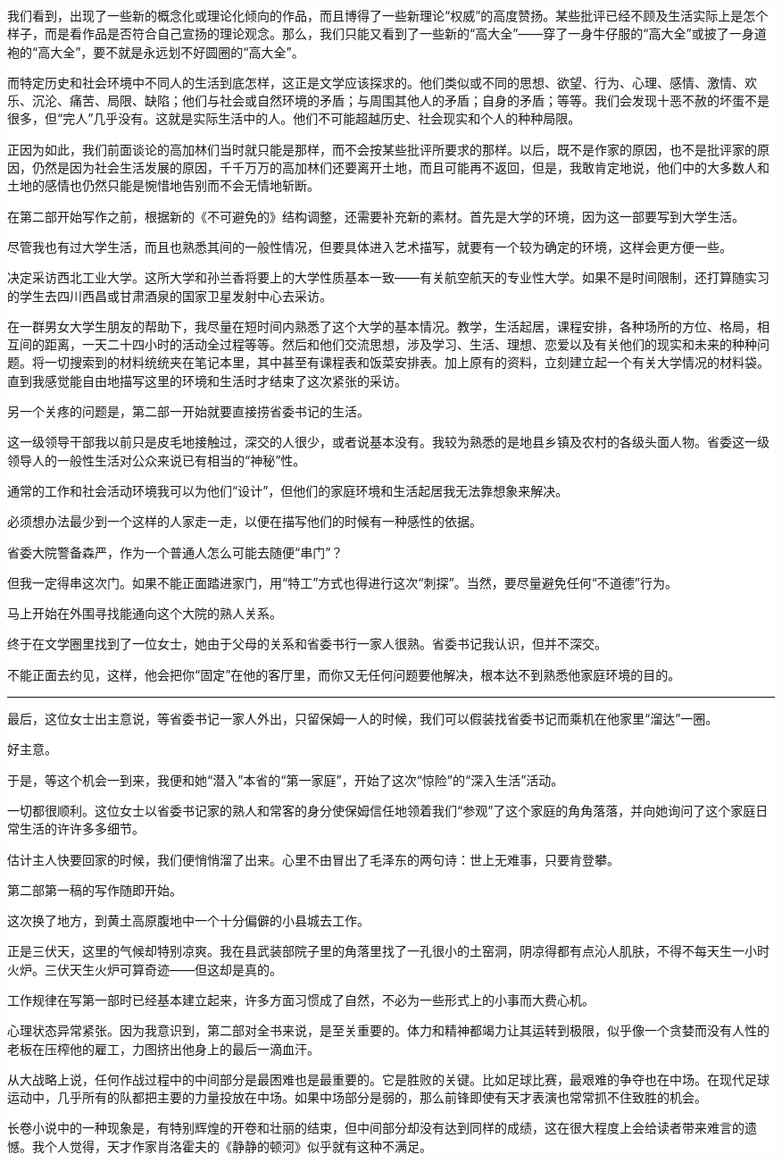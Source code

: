 我们看到，出现了一些新的概念化或理论化倾向的作品，而且博得了一些新理论“权威”的高度赞扬。某些批评已经不顾及生活实际上是怎个样子，而是看作品是否符合自己宣扬的理论观念。那么，我们只能又看到了一些新的“高大全”——穿了一身牛仔服的“高大全”或披了一身道袍的“高大全”，要不就是永远划不好圆圈的“高大全”。

而特定历史和社会环境中不同人的生活到底怎样，这正是文学应该探求的。他们类似或不同的思想、欲望、行为、心理、感情、激情、欢乐、沉沦、痛苦、局限、缺陷；他们与社会或自然环境的矛盾；与周围其他人的矛盾；自身的矛盾；等等。我们会发现十恶不赦的坏蛋不是很多，但“完人”几乎没有。这就是实际生活中的人。他们不可能超越历史、社会现实和个人的种种局限。

正因为如此，我们前面谈论的高加林们当时就只能是那样，而不会按某些批评所要求的那样。以后，既不是作家的原因，也不是批评家的原因，仍然是因为社会生活发展的原因，千千万万的高加林们还要离开土地，而且可能再不返回，但是，我敢肯定地说，他们中的大多数人和土地的感情也仍然只能是惋惜地告别而不会无情地斩断。

在第二部开始写作之前，根据新的《不可避免的》结构调整，还需要补充新的素材。首先是大学的环境，因为这一部要写到大学生活。

尽管我也有过大学生活，而且也熟悉其间的一般性情况，但要具体进入艺术描写，就要有一个较为确定的环境，这样会更方便一些。

决定采访西北工业大学。这所大学和孙兰香将要上的大学性质基本一致——有关航空航天的专业性大学。如果不是时间限制，还打算随实习的学生去四川西昌或甘肃酒泉的国家卫星发射中心去采访。

在一群男女大学生朋友的帮助下，我尽量在短时间内熟悉了这个大学的基本情况。教学，生活起居，课程安排，各种场所的方位、格局，相互间的距离，一天二十四小时的活动全过程等等。然后和他们交流思想，涉及学习、生活、理想、恋爱以及有关他们的现实和未来的种种问题。将一切搜索到的材料统统夹在笔记本里，其中甚至有课程表和饭菜安排表。加上原有的资料，立刻建立起一个有关大学情况的材料袋。直到我感觉能自由地描写这里的环境和生活时才结束了这次紧张的采访。

另一个关疼的问题是，第二部一开始就要直接捞省委书记的生活。

这一级领导干部我以前只是皮毛地接触过，深交的人很少，或者说基本没有。我较为熟悉的是地县乡镇及农村的各级头面人物。省委这一级领导人的一般性生活对公众来说已有相当的“神秘”性。

通常的工作和社会活动环境我可以为他们“设计”，但他们的家庭环境和生活起居我无法靠想象来解决。

必须想办法最少到一个这样的人家走一走，以便在描写他们的时候有一种感性的依据。

省委大院警备森严，作为一个普通人怎么可能去随便“串门”？

但我一定得串这次门。如果不能正面踏进家门，用“特工”方式也得进行这次“刺探”。当然，要尽量避免任何“不道德”行为。

马上开始在外围寻找能通向这个大院的熟人关系。

终于在文学圈里找到了一位女士，她由于父母的关系和省委书行一家人很熟。省委书记我认识，但并不深交。

不能正面去约见，这样，他会把你“固定”在他的客厅里，而你又无任何问题要他解决，根本达不到熟悉他家庭环境的目的。

---

最后，这位女士出主意说，等省委书记一家人外出，只留保姆一人的时候，我们可以假装找省委书记而乘机在他家里“溜达”一圈。

好主意。

于是，等这个机会一到来，我便和她“潜入”本省的“第一家庭”，开始了这次“惊险”的“深入生活”活动。

一切都很顺利。这位女士以省委书记家的熟人和常客的身分使保姆信任地领着我们“参观”了这个家庭的角角落落，并向她询问了这个家庭日常生活的许许多多细节。

估计主人快要回家的时候，我们便悄悄溜了出来。心里不由冒出了毛泽东的两句诗：世上无难事，只要肯登攀。

第二部第一稿的写作随即开始。

这次换了地方，到黄土高原腹地中一个十分偏僻的小县城去工作。

正是三伏天，这里的气候却特别凉爽。我在县武装部院子里的角落里找了一孔很小的土窑洞，阴凉得都有点沁人肌肤，不得不每天生一小时火炉。三伏天生火炉可算奇迹——但这却是真的。

工作规律在写第一部时已经基本建立起来，许多方面习惯成了自然，不必为一些形式上的小事而大费心机。

心理状态异常紧张。因为我意识到，第二部对全书来说，是至关重要的。体力和精神都竭力让其运转到极限，似乎像一个贪婪而没有人性的老板在压榨他的雇工，力图挤出他身上的最后一滴血汗。

从大战略上说，任何作战过程中的中间部分是最困难也是最重要的。它是胜败的关键。比如足球比赛，最艰难的争夺也在中场。在现代足球运动中，几乎所有的队都把主要的力量投放在中场。如果中场部分是弱的，那么前锋即使有天才表演也常常抓不住致胜的机会。

长卷小说中的一种现象是，有特别辉煌的开卷和壮丽的结束，但中间部分却没有达到同样的成绩，这在很大程度上会给读者带来难言的遗憾。我个人觉得，天才作家肖洛霍夫的《静静的顿河》似乎就有这种不满足。
